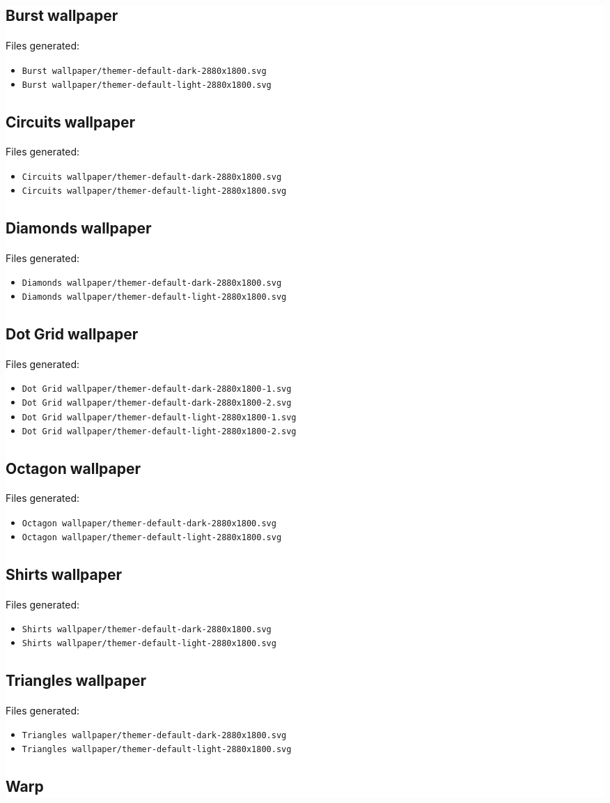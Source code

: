## Burst wallpaper

Files generated:

* `Burst wallpaper/themer-default-dark-2880x1800.svg`
* `Burst wallpaper/themer-default-light-2880x1800.svg`

## Circuits wallpaper

Files generated:

* `Circuits wallpaper/themer-default-dark-2880x1800.svg`
* `Circuits wallpaper/themer-default-light-2880x1800.svg`

## Diamonds wallpaper

Files generated:

* `Diamonds wallpaper/themer-default-dark-2880x1800.svg`
* `Diamonds wallpaper/themer-default-light-2880x1800.svg`

## Dot Grid wallpaper

Files generated:

* `Dot Grid wallpaper/themer-default-dark-2880x1800-1.svg`
* `Dot Grid wallpaper/themer-default-dark-2880x1800-2.svg`
* `Dot Grid wallpaper/themer-default-light-2880x1800-1.svg`
* `Dot Grid wallpaper/themer-default-light-2880x1800-2.svg`

## Octagon wallpaper

Files generated:

* `Octagon wallpaper/themer-default-dark-2880x1800.svg`
* `Octagon wallpaper/themer-default-light-2880x1800.svg`

## Shirts wallpaper

Files generated:

* `Shirts wallpaper/themer-default-dark-2880x1800.svg`
* `Shirts wallpaper/themer-default-light-2880x1800.svg`

## Triangles wallpaper

Files generated:

* `Triangles wallpaper/themer-default-dark-2880x1800.svg`
* `Triangles wallpaper/themer-default-light-2880x1800.svg`

## Warp
